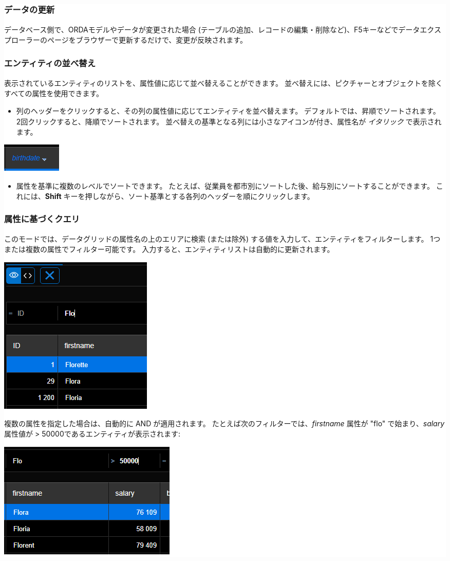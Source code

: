 ### データの更新

データベース側で、ORDAモデルやデータが変更された場合 (テーブルの追加、レコードの編集・削除など)、F5キーなどでデータエクスプローラーのページをブラウザーで更新するだけで、変更が反映されます。

### エンティティの並べ替え

表示されているエンティティのリストを、属性値に応じて並べ替えることができます。 並べ替えには、ピクチャーとオブジェクトを除くすべての属性を使用できます。

- 列のヘッダーをクリックすると、その列の属性値に応じてエンティティを並べ替えます。 デフォルトでは、昇順でソートされます。 2回クリックすると、降順でソートされます。 並べ替えの基準となる列には小さなアイコンが付き、属性名が *イタリック* で表示されます。

![alt-text](../assets/en/Admin/dataExplorer7.png)

- 属性を基準に複数のレベルでソートできます。 たとえば、従業員を都市別にソートした後、給与別にソートすることができます。 これには、**Shift** キーを押しながら、ソート基準とする各列のヘッダーを順にクリックします。

### 属性に基づくクエリ

このモードでは、データグリッドの属性名の上のエリアに検索 (または除外) する値を入力して、エンティティをフィルターします。 1つまたは複数の属性でフィルター可能です。 入力すると、エンティティリストは自動的に更新されます。

![alt-text](../assets/en/Admin/dataExplorer6.png)

複数の属性を指定した場合は、自動的に AND が適用されます。 たとえば次のフィルターでは、*firstname* 属性が "flo" で始まり、*salary* 属性値が > 50000であるエンティティが表示されます:

![alt-text](../assets/en/Admin/dataExplorer9.png)
